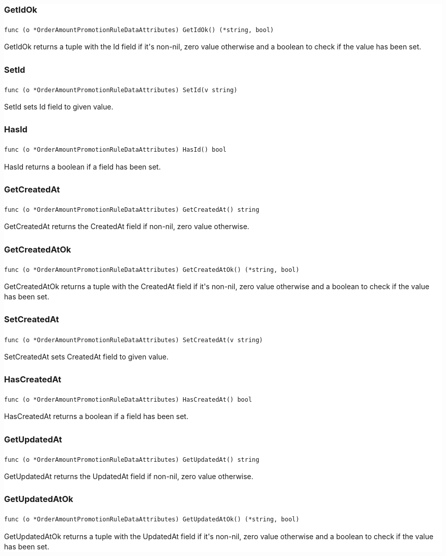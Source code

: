 ### GetIdOk

`func (o *OrderAmountPromotionRuleDataAttributes) GetIdOk() (*string, bool)`

GetIdOk returns a tuple with the Id field if it's non-nil, zero value otherwise
and a boolean to check if the value has been set.

### SetId

`func (o *OrderAmountPromotionRuleDataAttributes) SetId(v string)`

SetId sets Id field to given value.

### HasId

`func (o *OrderAmountPromotionRuleDataAttributes) HasId() bool`

HasId returns a boolean if a field has been set.

### GetCreatedAt

`func (o *OrderAmountPromotionRuleDataAttributes) GetCreatedAt() string`

GetCreatedAt returns the CreatedAt field if non-nil, zero value otherwise.

### GetCreatedAtOk

`func (o *OrderAmountPromotionRuleDataAttributes) GetCreatedAtOk() (*string, bool)`

GetCreatedAtOk returns a tuple with the CreatedAt field if it's non-nil, zero value otherwise
and a boolean to check if the value has been set.

### SetCreatedAt

`func (o *OrderAmountPromotionRuleDataAttributes) SetCreatedAt(v string)`

SetCreatedAt sets CreatedAt field to given value.

### HasCreatedAt

`func (o *OrderAmountPromotionRuleDataAttributes) HasCreatedAt() bool`

HasCreatedAt returns a boolean if a field has been set.

### GetUpdatedAt

`func (o *OrderAmountPromotionRuleDataAttributes) GetUpdatedAt() string`

GetUpdatedAt returns the UpdatedAt field if non-nil, zero value otherwise.

### GetUpdatedAtOk

`func (o *OrderAmountPromotionRuleDataAttributes) GetUpdatedAtOk() (*string, bool)`

GetUpdatedAtOk returns a tuple with the UpdatedAt field if it's non-nil, zero value otherwise
and a boolean to check if the value has been set.
